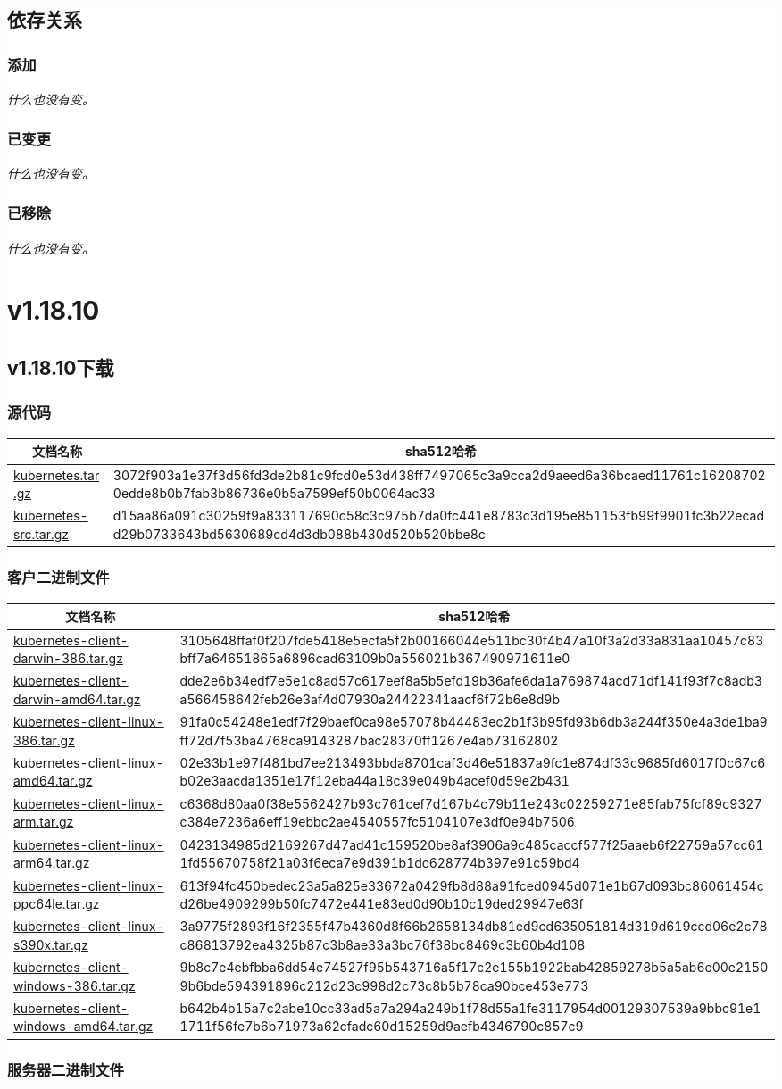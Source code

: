 ## 依存关系

### 添加

*什么也没有变。*

### 已变更

*什么也没有变。*

### 已移除

*什么也没有变。*

# v1.18.10

## v1.18.10下载

### 源代码

| 文档名称                                                     | sha512哈希                                                   |
| ------------------------------------------------------------ | ------------------------------------------------------------ |
| [kubernetes.tar.gz](https://dl.k8s.io/v1.18.10/kubernetes.tar.gz) | 3072f903a1e37f3d56fd3de2b81c9fcd0e53d438ff7497065c3a9cca2d9aeed6a36bcaed11761c162087020edde8b0b7fab3b86736e0b5a7599ef50b0064ac33 |
| [kubernetes-src.tar.gz](https://dl.k8s.io/v1.18.10/kubernetes-src.tar.gz) | d15aa86a091c30259f9a833117690c58c3c975b7da0fc441e8783c3d195e851153fb99f9901fc3b22ecadd29b0733643bd5630689cd4d3db088b430d520b520bbe8c |

### 客户二进制文件

| 文档名称                                                     | sha512哈希                                                   |
| ------------------------------------------------------------ | ------------------------------------------------------------ |
| [kubernetes-client-darwin-386.tar.gz](https://dl.k8s.io/v1.18.10/kubernetes-client-darwin-386.tar.gz) | 3105648ffaf0f207fde5418e5ecfa5f2b00166044e511bc30f4b47a10f3a2d33a831aa10457c83bff7a64651865a6896cad63109b0a556021b367490971611e0 |
| [kubernetes-client-darwin-amd64.tar.gz](https://dl.k8s.io/v1.18.10/kubernetes-client-darwin-amd64.tar.gz) | dde2e6b34edf7e5e1c8ad57c617eef8a5b5efd19b36afe6da1a769874acd71df141f93f7c8adb3a566458642feb26e3af4d07930a24422341aacf6f72b6e8d9b |
| [kubernetes-client-linux-386.tar.gz](https://dl.k8s.io/v1.18.10/kubernetes-client-linux-386.tar.gz) | 91fa0c54248e1edf7f29baef0ca98e57078b44483ec2b1f3b95fd93b6db3a244f350e4a3de1ba9ff72d7f53ba4768ca9143287bac28370ff1267e4ab73162802 |
| [kubernetes-client-linux-amd64.tar.gz](https://dl.k8s.io/v1.18.10/kubernetes-client-linux-amd64.tar.gz) | 02e33b1e97f481bd7ee213493bbda8701caf3d46e51837a9fc1e874df33c9685fd6017f0c67c6b02e3aacda1351e17f12eba44a18c39e049b4acef0d59e2b431 |
| [kubernetes-client-linux-arm.tar.gz](https://dl.k8s.io/v1.18.10/kubernetes-client-linux-arm.tar.gz) | c6368d80aa0f38e5562427b93c761cef7d167b4c79b11e243c02259271e85fab75fcf89c9327c384e7236a6eff19ebbc2ae4540557fc5104107e3df0e94b7506 |
| [kubernetes-client-linux-arm64.tar.gz](https://dl.k8s.io/v1.18.10/kubernetes-client-linux-arm64.tar.gz) | 0423134985d2169267d47ad41c159520be8af3906a9c485caccf577f25aaeb6f22759a57cc611fd55670758f21a03f6eca7e9d391b1dc628774b397e91c59bd4 |
| [kubernetes-client-linux-ppc64le.tar.gz](https://dl.k8s.io/v1.18.10/kubernetes-client-linux-ppc64le.tar.gz) | 613f94fc450bedec23a5a825e33672a0429fb8d88a91fced0945d071e1b67d093bc86061454cd26be4909299b50fc7472e441e83ed0d90b10c19ded29947e63f |
| [kubernetes-client-linux-s390x.tar.gz](https://dl.k8s.io/v1.18.10/kubernetes-client-linux-s390x.tar.gz) | 3a9775f2893f16f2355f47b4360d8f66b2658134db81ed9cd635051814d319d619ccd06e2c78c86813792ea4325b87c3b8ae33a3bc76f38bc8469c3b60b4d108 |
| [kubernetes-client-windows-386.tar.gz](https://dl.k8s.io/v1.18.10/kubernetes-client-windows-386.tar.gz) | 9b8c7e4ebfbba6dd54e74527f95b543716a5f17c2e155b1922bab42859278b5a5ab6e00e21509b6bde594391896c212d23c998d2c73c8b5b78ca90bce453e773 |
| [kubernetes-client-windows-amd64.tar.gz](https://dl.k8s.io/v1.18.10/kubernetes-client-windows-amd64.tar.gz) | b642b4b15a7c2abe10cc33ad5a7a294a249b1f78d55a1fe3117954d00129307539a9bbc91e11711f56fe7b6b71973a62cfadc60d15259d9aefb4346790c857c9 |

### 服务器二进制文件

